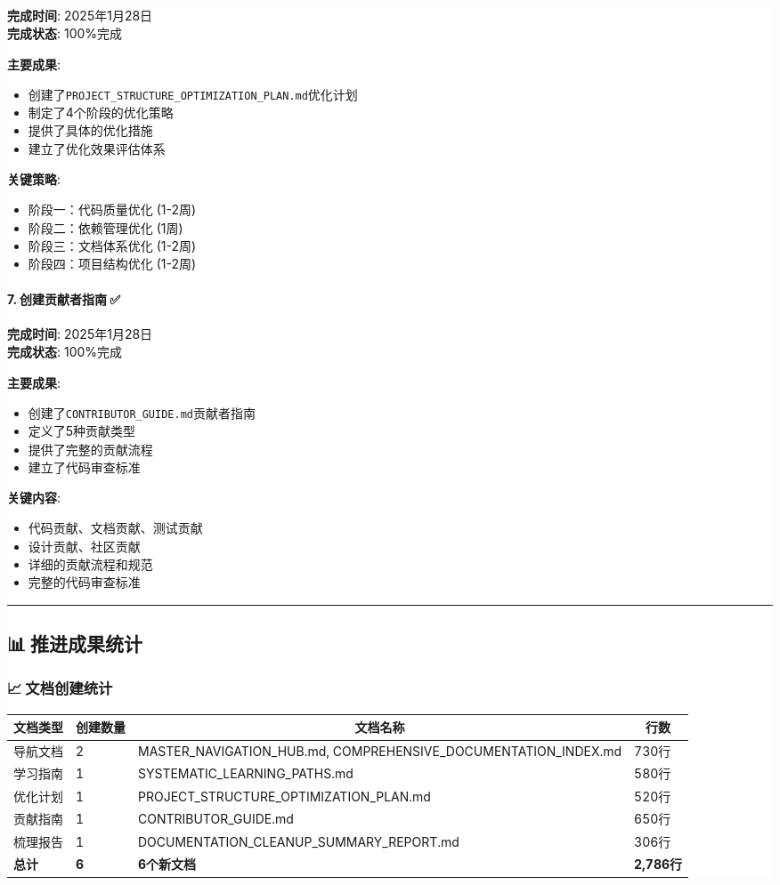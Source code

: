 **完成时间**: 2025年1月28日  
**完成状态**: 100%完成  

**主要成果**:

- 创建了`PROJECT_STRUCTURE_OPTIMIZATION_PLAN.md`优化计划
- 制定了4个阶段的优化策略
- 提供了具体的优化措施
- 建立了优化效果评估体系

**关键策略**:

- 阶段一：代码质量优化 (1-2周)
- 阶段二：依赖管理优化 (1周)
- 阶段三：文档体系优化 (1-2周)
- 阶段四：项目结构优化 (1-2周)

#### 7. 创建贡献者指南 ✅

**完成时间**: 2025年1月28日  
**完成状态**: 100%完成  

**主要成果**:

- 创建了`CONTRIBUTOR_GUIDE.md`贡献者指南
- 定义了5种贡献类型
- 提供了完整的贡献流程
- 建立了代码审查标准

**关键内容**:

- 代码贡献、文档贡献、测试贡献
- 设计贡献、社区贡献
- 详细的贡献流程和规范
- 完整的代码审查标准

---

## 📊 推进成果统计

### 📈 文档创建统计

| 文档类型 | 创建数量 | 文档名称 | 行数 |
|----------|----------|----------|------|
| 导航文档 | 2 | MASTER_NAVIGATION_HUB.md, COMPREHENSIVE_DOCUMENTATION_INDEX.md | 730行 |
| 学习指南 | 1 | SYSTEMATIC_LEARNING_PATHS.md | 580行 |
| 优化计划 | 1 | PROJECT_STRUCTURE_OPTIMIZATION_PLAN.md | 520行 |
| 贡献指南 | 1 | CONTRIBUTOR_GUIDE.md | 650行 |
| 梳理报告 | 1 | DOCUMENTATION_CLEANUP_SUMMARY_REPORT.md | 306行 |
| **总计** | **6** | **6个新文档** | **2,786行** |
